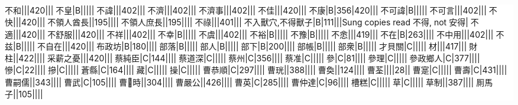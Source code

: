 不和|||420|||
不皇|B|||||
不諱|||402|||
不濟|||402|||
不濟事|||402|||
不佳|||420|||
不康|B|356|420|||
不可諱|B|||||
不可言|||402|||
不快|||420|||
不領人酋長||195||||
不領人庶長||195||||
不祿|||401|||
不入獸穴,不得獸子|B|111|||Sung copies read 不得, not 安得|
不適|||420|||
不舒服|||420|||
不祥|||402|||
不幸|B|||||
不虞|||402|||
不裕|B|||||
不豫|B|||||
不悆|||419|||
不在|B|263||||
不中用|||402|||
不兹|B|||||
不自在|||420|||
布政坊|B|180||||
部落|B|||||
部人|B|||||
部下|B|200||||
部帳|B|||||
部衆|B|||||
才貝關|C|||||
材|||417|||
財柱||422||||
采薪之憂|||420|||
蔡純臣|C|144||||
蔡道深|C|||||
蔡州|C|356||||
蔡准|C|||||
參|C|81||||
參理|C|||||
參政鄉人|C|377||||
慘|C|22||||
摻|C|||||
蒼縣|C|164||||
藏|C|||||
操|C|||||
曹恭順|C|297||||
曹珖||388||||
曹奐||124||||
曹荃||||28||
曹寔|C|||||
曹壽|C|431||||
曹嗣儒||343||||
曹武|C|105||||
曹𠜗時||304||||
曹嚴公||426||||
曹英|C|285||||
曹仲達|C|96||||
槽糕|C|||||
草|C|||||
草制||387||||
厠馬子||105||||